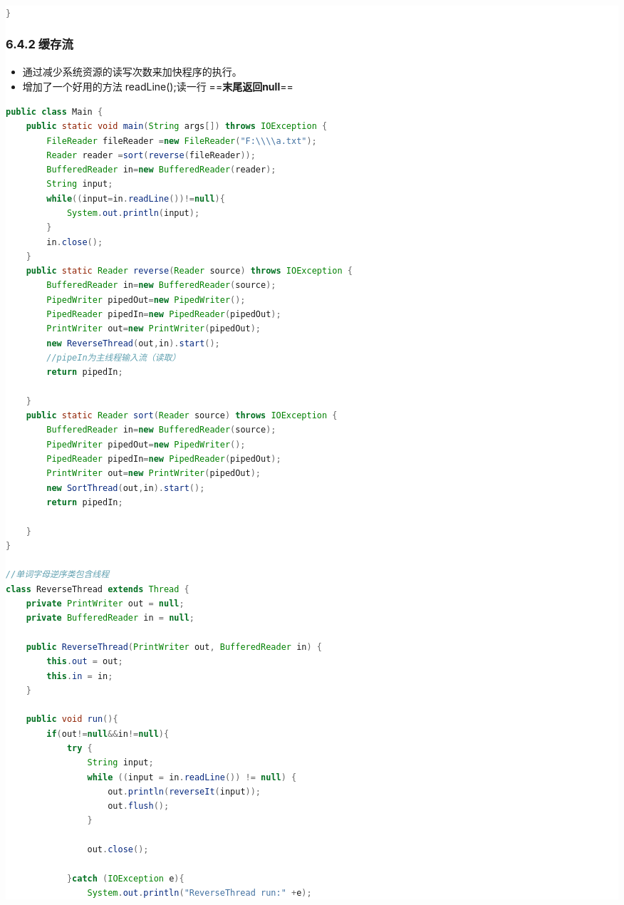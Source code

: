 ```java
}
```

### 6.4.2 缓存流 

* 通过减少系统资源的读写次数来加快程序的执行。
* 增加了一个好用的方法 readLine();读一行 ==**末尾返回null**==

```java
public class Main {
    public static void main(String args[]) throws IOException {
        FileReader fileReader =new FileReader("F:\\\\a.txt");
        Reader reader =sort(reverse(fileReader));
        BufferedReader in=new BufferedReader(reader);
        String input;
        while((input=in.readLine())!=null){
            System.out.println(input);
        }
        in.close();
    }
    public static Reader reverse(Reader source) throws IOException {
        BufferedReader in=new BufferedReader(source);
        PipedWriter pipedOut=new PipedWriter();
        PipedReader pipedIn=new PipedReader(pipedOut);
        PrintWriter out=new PrintWriter(pipedOut);
        new ReverseThread(out,in).start();
        //pipeIn为主线程输入流（读取）
        return pipedIn;

    }
    public static Reader sort(Reader source) throws IOException {
        BufferedReader in=new BufferedReader(source);
        PipedWriter pipedOut=new PipedWriter();
        PipedReader pipedIn=new PipedReader(pipedOut);
        PrintWriter out=new PrintWriter(pipedOut);
        new SortThread(out,in).start();
        return pipedIn;

    }
}

//单词字母逆序类包含线程
class ReverseThread extends Thread {
    private PrintWriter out = null;
    private BufferedReader in = null;

    public ReverseThread(PrintWriter out, BufferedReader in) {
        this.out = out;
        this.in = in;
    }

    public void run(){
        if(out!=null&&in!=null){
            try {
                String input;
                while ((input = in.readLine()) != null) {
                    out.println(reverseIt(input));
                    out.flush();
                }

                out.close();

            }catch (IOException e){
                System.out.println("ReverseThread run:" +e);
```